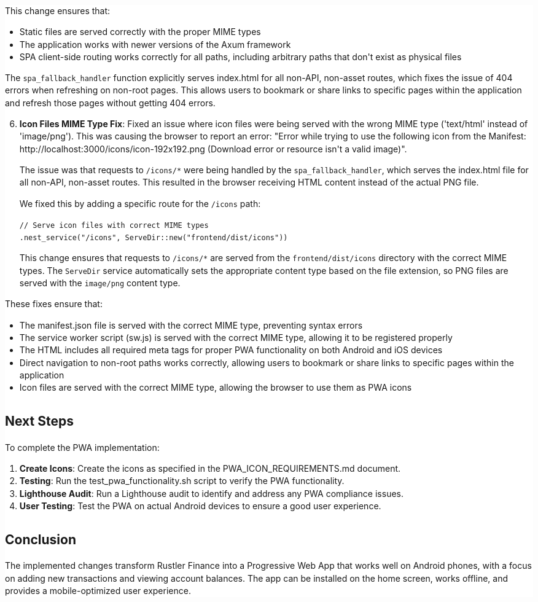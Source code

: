   This change ensures that:
   - Static files are served correctly with the proper MIME types
   - The application works with newer versions of the Axum framework
   - SPA client-side routing works correctly for all paths, including arbitrary paths that don't exist as physical files
   
   The `spa_fallback_handler` function explicitly serves index.html for all non-API, non-asset routes, which fixes the issue of 404 errors when refreshing on non-root pages. This allows users to bookmark or share links to specific pages within the application and refresh those pages without getting 404 errors.

6. **Icon Files MIME Type Fix**: Fixed an issue where icon files were being served with the wrong MIME type ('text/html' instead of 'image/png'). This was causing the browser to report an error: "Error while trying to use the following icon from the Manifest: http://localhost:3000/icons/icon-192x192.png (Download error or resource isn't a valid image)".

   The issue was that requests to `/icons/*` were being handled by the `spa_fallback_handler`, which serves the index.html file for all non-API, non-asset routes. This resulted in the browser receiving HTML content instead of the actual PNG file.

   We fixed this by adding a specific route for the `/icons` path:
   ```
   // Serve icon files with correct MIME types
   .nest_service("/icons", ServeDir::new("frontend/dist/icons"))
   ```

   This change ensures that requests to `/icons/*` are served from the `frontend/dist/icons` directory with the correct MIME types. The `ServeDir` service automatically sets the appropriate content type based on the file extension, so PNG files are served with the `image/png` content type.

These fixes ensure that:
- The manifest.json file is served with the correct MIME type, preventing syntax errors
- The service worker script (sw.js) is served with the correct MIME type, allowing it to be registered properly
- The HTML includes all required meta tags for proper PWA functionality on both Android and iOS devices
- Direct navigation to non-root paths works correctly, allowing users to bookmark or share links to specific pages within the application
- Icon files are served with the correct MIME type, allowing the browser to use them as PWA icons

## Next Steps

To complete the PWA implementation:

1. **Create Icons**: Create the icons as specified in the PWA_ICON_REQUIREMENTS.md document.
2. **Testing**: Run the test_pwa_functionality.sh script to verify the PWA functionality.
3. **Lighthouse Audit**: Run a Lighthouse audit to identify and address any PWA compliance issues.
4. **User Testing**: Test the PWA on actual Android devices to ensure a good user experience.

## Conclusion

The implemented changes transform Rustler Finance into a Progressive Web App that works well on Android phones, with a focus on adding new transactions and viewing account balances. The app can be installed on the home screen, works offline, and provides a mobile-optimized user experience.

